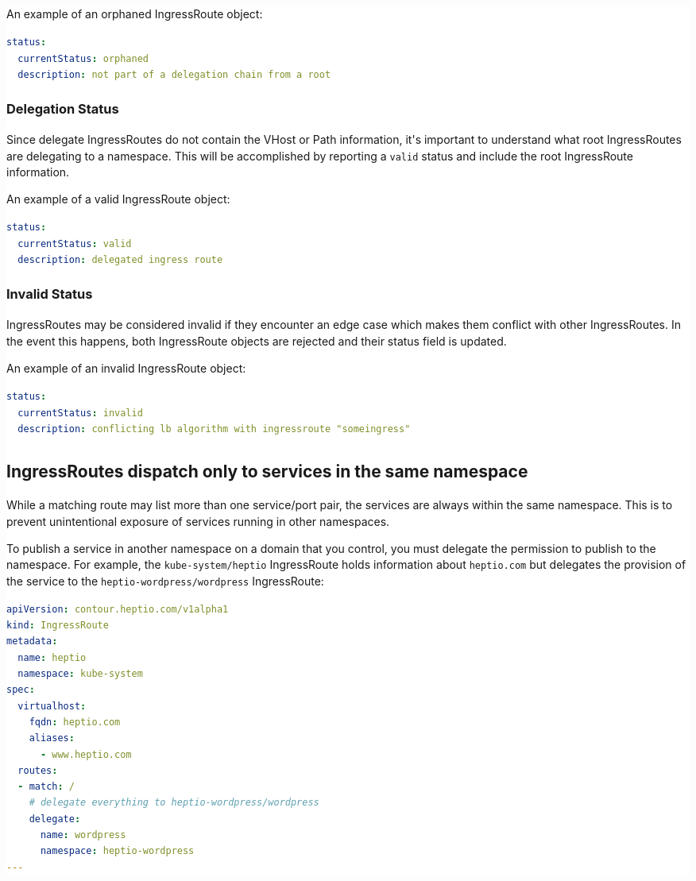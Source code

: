 An example of an orphaned IngressRoute object:

```yaml
status:
  currentStatus: orphaned
  description: not part of a delegation chain from a root
```

### Delegation Status

Since delegate IngressRoutes do not contain the VHost or Path information, it's important to understand what root IngressRoutes are delegating to a namespace.
This will be accomplished by reporting a `valid` status and include the root IngressRoute information.

An example of a valid IngressRoute object:

```yaml
status:
  currentStatus: valid
  description: delegated ingress route
```

### Invalid Status

IngressRoutes may be considered invalid if they encounter an edge case which makes them conflict with other IngressRoutes.
In the event this happens, both IngressRoute objects are rejected and their status field is updated. 

An example of an invalid IngressRoute object:

```yaml
status:
  currentStatus: invalid
  description: conflicting lb algorithm with ingressroute "someingress"
```

## IngressRoutes dispatch only to services in the same namespace

While a matching route may list more than one service/port pair, the services are always within the same namespace.
This is to prevent unintentional exposure of services running in other namespaces.

To publish a service in another namespace on a domain that you control, you must delegate the permission to publish to the namespace.
For example, the `kube-system/heptio` IngressRoute holds information about `heptio.com` but delegates the provision of the service to the `heptio-wordpress/wordpress` IngressRoute:

```yaml
apiVersion: contour.heptio.com/v1alpha1
kind: IngressRoute
metadata:
  name: heptio 
  namespace: kube-system
spec:
  virtualhost:
    fqdn: heptio.com
    aliases:
      - www.heptio.com
  routes:
  - match: /
    # delegate everything to heptio-wordpress/wordpress
    delegate:
      name: wordpress
      namespace: heptio-wordpress
---
```